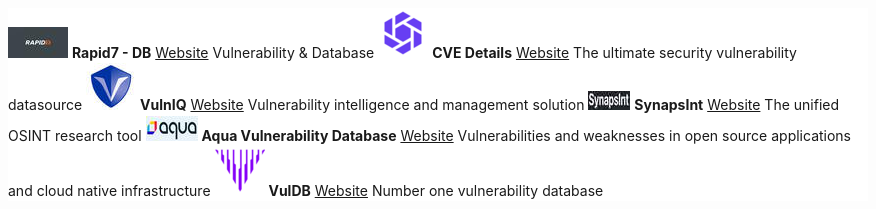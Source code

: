 <tr>
<td><img src="assets/vulnerability-identification/Rapid7-DB.jpg"></td>
<td><b>Rapid7 - DB</b></td>
<td><a href="https://www.rapid7.com/db/">Website</a></td>
<td>Vulnerability &  Database</td>
</tr>

<tr>
<td><img src="assets/vulnerability-identification/CVE Details.png"></td>
<td><b>CVE Details</b></td>
<td><a href="https://www.cvedetails.com/">Website</a></td>
<td>The ultimate security vulnerability datasource</td>
</tr>

<tr>
<td><img src="assets/vulnerability-identification/VulnIQ.jpg"></td>
<td><b>VulnIQ</b></td>
<td><a href="https://vulniq.com/">Website</a></td>
<td>Vulnerability intelligence and management solution</td>
</tr>

<tr>
<td><img src="assets/vulnerability-identification/SynapsInt.jpg"></td>
<td><b>SynapsInt</b></td>
<td><a href="https://synapsint.com/">Website</a></td>
<td>The unified OSINT research tool</td>
</tr>

<tr>
<td><img src="assets/vulnerability-identification/aqua.png"></td>
<td><b>Aqua Vulnerability Database</b></td>
<td><a href="https://avd.aquasec.com/">Website</a></td>
<td>Vulnerabilities and weaknesses in open source applications and cloud native infrastructure</td>
</tr>

<tr>
<td><img src="assets/vulnerability-identification/VulDB.png"></td>
<td><b>VulDB</b></td>
<td><a href="https://vuldb.com/">Website</a></td>
<td>Number one vulnerability database</td>
</tr>
